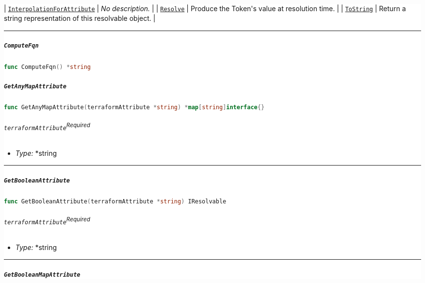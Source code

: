 | <code><a href="#@cdktf/provider-cloudflare.dataCloudflareMagicTransitSiteLans.DataCloudflareMagicTransitSiteLansResultNatOutputReference.interpolationForAttribute">InterpolationForAttribute</a></code> | *No description.* |
| <code><a href="#@cdktf/provider-cloudflare.dataCloudflareMagicTransitSiteLans.DataCloudflareMagicTransitSiteLansResultNatOutputReference.resolve">Resolve</a></code> | Produce the Token's value at resolution time. |
| <code><a href="#@cdktf/provider-cloudflare.dataCloudflareMagicTransitSiteLans.DataCloudflareMagicTransitSiteLansResultNatOutputReference.toString">ToString</a></code> | Return a string representation of this resolvable object. |

---

##### `ComputeFqn` <a name="ComputeFqn" id="@cdktf/provider-cloudflare.dataCloudflareMagicTransitSiteLans.DataCloudflareMagicTransitSiteLansResultNatOutputReference.computeFqn"></a>

```go
func ComputeFqn() *string
```

##### `GetAnyMapAttribute` <a name="GetAnyMapAttribute" id="@cdktf/provider-cloudflare.dataCloudflareMagicTransitSiteLans.DataCloudflareMagicTransitSiteLansResultNatOutputReference.getAnyMapAttribute"></a>

```go
func GetAnyMapAttribute(terraformAttribute *string) *map[string]interface{}
```

###### `terraformAttribute`<sup>Required</sup> <a name="terraformAttribute" id="@cdktf/provider-cloudflare.dataCloudflareMagicTransitSiteLans.DataCloudflareMagicTransitSiteLansResultNatOutputReference.getAnyMapAttribute.parameter.terraformAttribute"></a>

- *Type:* *string

---

##### `GetBooleanAttribute` <a name="GetBooleanAttribute" id="@cdktf/provider-cloudflare.dataCloudflareMagicTransitSiteLans.DataCloudflareMagicTransitSiteLansResultNatOutputReference.getBooleanAttribute"></a>

```go
func GetBooleanAttribute(terraformAttribute *string) IResolvable
```

###### `terraformAttribute`<sup>Required</sup> <a name="terraformAttribute" id="@cdktf/provider-cloudflare.dataCloudflareMagicTransitSiteLans.DataCloudflareMagicTransitSiteLansResultNatOutputReference.getBooleanAttribute.parameter.terraformAttribute"></a>

- *Type:* *string

---

##### `GetBooleanMapAttribute` <a name="GetBooleanMapAttribute" id="@cdktf/provider-cloudflare.dataCloudflareMagicTransitSiteLans.DataCloudflareMagicTransitSiteLansResultNatOutputReference.getBooleanMapAttribute"></a>

